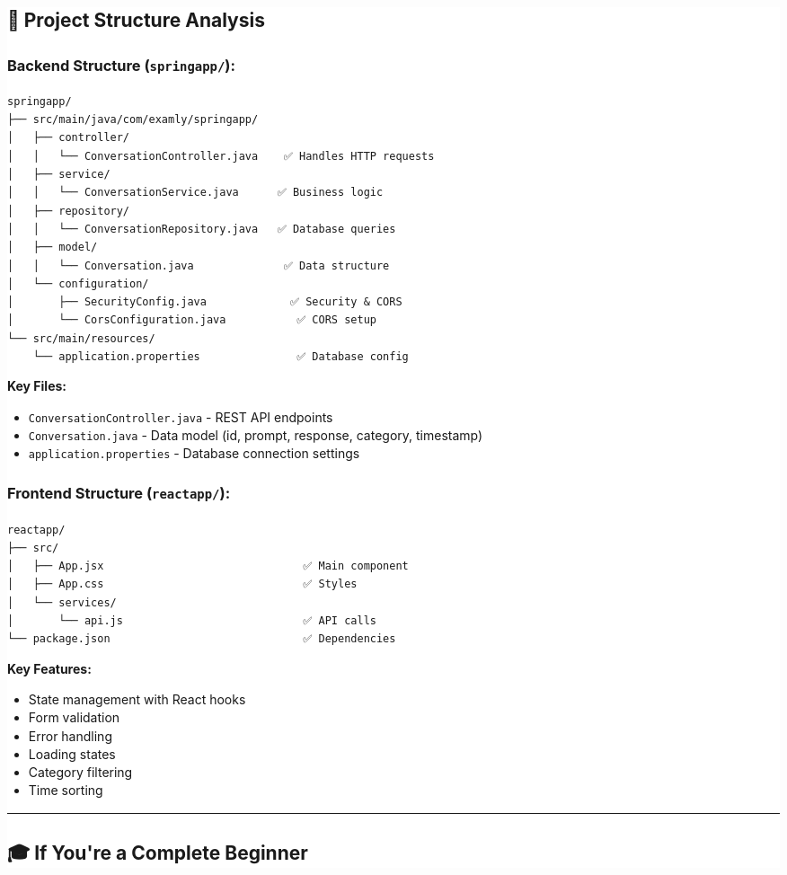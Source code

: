 
## 📁 Project Structure Analysis

### Backend Structure (`springapp/`):

```
springapp/
├── src/main/java/com/examly/springapp/
│   ├── controller/
│   │   └── ConversationController.java    ✅ Handles HTTP requests
│   ├── service/
│   │   └── ConversationService.java      ✅ Business logic
│   ├── repository/
│   │   └── ConversationRepository.java   ✅ Database queries
│   ├── model/
│   │   └── Conversation.java              ✅ Data structure
│   └── configuration/
│       ├── SecurityConfig.java             ✅ Security & CORS
│       └── CorsConfiguration.java           ✅ CORS setup
└── src/main/resources/
    └── application.properties               ✅ Database config
```

**Key Files:**

- `ConversationController.java` - REST API endpoints
- `Conversation.java` - Data model (id, prompt, response, category, timestamp)
- `application.properties` - Database connection settings

### Frontend Structure (`reactapp/`):

```
reactapp/
├── src/
│   ├── App.jsx                               ✅ Main component
│   ├── App.css                               ✅ Styles
│   └── services/
│       └── api.js                            ✅ API calls
└── package.json                              ✅ Dependencies
```

**Key Features:**

- State management with React hooks
- Form validation
- Error handling
- Loading states
- Category filtering
- Time sorting

---

## 🎓 If You're a Complete Beginner
